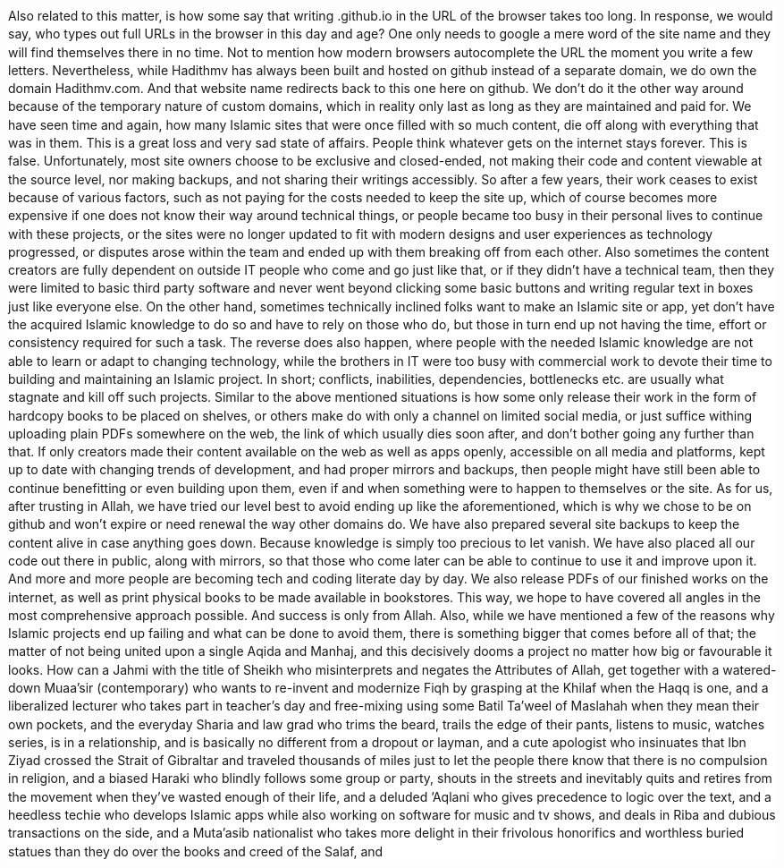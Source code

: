 Also related to this matter, is how some say that writing .github.io in the URL of the browser takes too long. In response, we would say, who types out full URLs in the browser in this day and age? One only needs to google a mere word of the site name and they will find themselves there in no time. Not to mention how modern browsers autocomplete the URL the moment you write a few letters. Nevertheless, while Hadithmv has always been built and hosted on github instead of a separate domain, we do own the domain Hadithmv.com. And that website name redirects back to this one here on github. We don’t do it the other way around because of the temporary nature of custom domains, which in reality only last as long as they are maintained and paid for. We have seen time and again, how many Islamic sites that were once filled with so much content, die off along with everything that was in them. This is a great loss and very sad state of affairs. People think whatever gets on the internet stays forever. This is false. Unfortunately, most site owners choose to be exclusive and closed-ended, not making their code and content viewable at the source level, nor making backups, and not sharing their writings accessibly. So after a few years, their work ceases to exist because of various factors, such as not paying for the costs needed to keep the site up, which of course becomes more expensive if one does not know their way around technical things, or people became too busy in their personal lives to continue with these projects, or the sites were no longer updated to fit with modern designs and user experiences as technology progressed, or disputes arose within the team and ended up with them breaking off from each other. Also sometimes the content creators are fully dependent on outside IT people who come and go just like that, or if they didn’t have a technical team, then they were limited to basic third party software and never went beyond clicking some basic buttons and writing regular text in boxes just like everyone else. On the other hand, sometimes technically inclined folks want to make an Islamic site or app, yet don’t have the acquired Islamic knowledge to do so and have to rely on those who do, but those in turn end up not having the time, effort or consistency required for such a task. The reverse does also happen, where people with the needed Islamic knowledge are not able to learn or adapt to changing technology, while the brothers in IT were too busy with commercial work to devote their time to building and maintaining an Islamic project. In short; conflicts, inabilities, dependencies, bottlenecks etc. are usually what stagnate and kill off such projects. Similar to the above mentioned situations is how some only release their work in the form of hardcopy books to be placed on shelves, or others make do with only a channel on limited social media, or just suffice withing uploading plain PDFs somewhere on the web, the link of which usually dies soon after, and don’t bother going any further than that. If only creators made their content available on the web as well as apps openly, accessible on all media and platforms, kept up to date with changing trends of development, and had proper mirrors and backups, then people might have still been able to continue benefitting or even building upon them, even if and when something were to happen to themselves or the site. As for us, after trusting in Allah, we have tried our level best to avoid ending up like the aforementioned, which is why we chose to be on github and won’t expire or need renewal the way other domains do. We have also prepared several site backups to keep the content alive in case anything goes down. Because knowledge is simply too precious to let vanish. We have also placed all our code out there in public, along with mirrors, so that those who come later can be able to continue to use it and improve upon it. And more and more people are becoming tech and coding literate day by day. We also release PDFs of our finished works on the internet, as well as print physical books to be made available in bookstores. This way, we hope to have covered all angles in the most comprehensive approach possible. And success is only from Allah. Also, while we have mentioned a few of the reasons why Islamic projects end up failing and what can be done to avoid them, there is something bigger that comes before all of that; the matter of not being united upon a single Aqida and Manhaj, and this decisively dooms a project no matter how big or favourable it looks. How can a Jahmi with the title of Sheikh who misinterprets and negates the Attributes of Allah, get together with a watered-down Muaa’sir (contemporary) who wants to re-invent and modernize Fiqh by grasping at the Khilaf when the Haqq is one, and a liberalized lecturer who takes part in teacher’s day and free-mixing using some Batil Ta’weel of Maslahah when they mean their own pockets, and the everyday Sharia and law grad who trims the beard, trails the edge of their pants, listens to music, watches series, is in a relationship, and is basically no different from a dropout or layman, and a cute apologist who insinuates that Ibn Ziyad crossed the Strait of Gibraltar and traveled thousands of miles just to let the people there know that there is no compulsion in religion, and a biased Haraki who blindly follows some group or party, shouts in the streets and inevitably quits and retires from the movement when they’ve wasted enough of their life, and a deluded ’Aqlani who gives precedence to logic over the text, and a heedless techie who develops Islamic apps while also working on software for music and tv shows, and deals in Riba and dubious transactions on the side, and a Muta’asib nationalist who takes more delight in their frivolous honorifics and worthless buried statues than they do over the books and creed of the Salaf, and